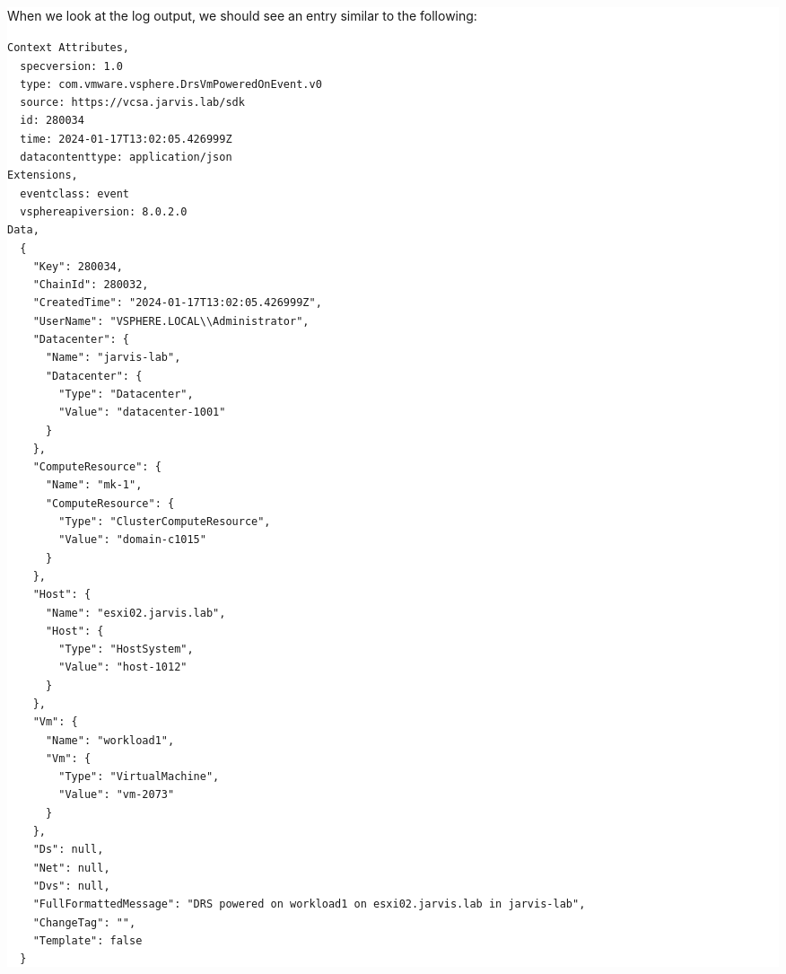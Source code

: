 When we look at the log output, we should see an entry similar to the following:

```console
Context Attributes,
  specversion: 1.0
  type: com.vmware.vsphere.DrsVmPoweredOnEvent.v0
  source: https://vcsa.jarvis.lab/sdk
  id: 280034
  time: 2024-01-17T13:02:05.426999Z
  datacontenttype: application/json
Extensions,
  eventclass: event
  vsphereapiversion: 8.0.2.0
Data,
  {
    "Key": 280034,
    "ChainId": 280032,
    "CreatedTime": "2024-01-17T13:02:05.426999Z",
    "UserName": "VSPHERE.LOCAL\\Administrator",
    "Datacenter": {
      "Name": "jarvis-lab",
      "Datacenter": {
        "Type": "Datacenter",
        "Value": "datacenter-1001"
      }
    },
    "ComputeResource": {
      "Name": "mk-1",
      "ComputeResource": {
        "Type": "ClusterComputeResource",
        "Value": "domain-c1015"
      }
    },
    "Host": {
      "Name": "esxi02.jarvis.lab",
      "Host": {
        "Type": "HostSystem",
        "Value": "host-1012"
      }
    },
    "Vm": {
      "Name": "workload1",
      "Vm": {
        "Type": "VirtualMachine",
        "Value": "vm-2073"
      }
    },
    "Ds": null,
    "Net": null,
    "Dvs": null,
    "FullFormattedMessage": "DRS powered on workload1 on esxi02.jarvis.lab in jarvis-lab",
    "ChangeTag": "",
    "Template": false
  }
```
